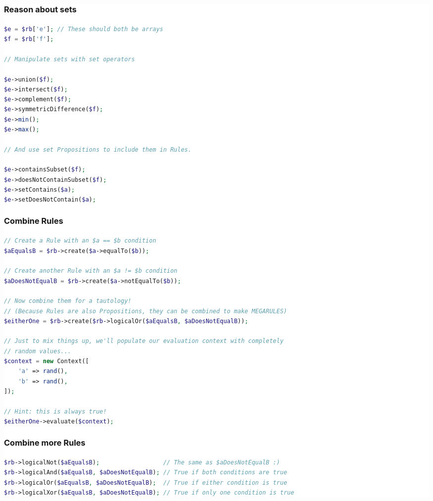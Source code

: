 
### Reason about sets

```php
$e = $rb['e']; // These should both be arrays
$f = $rb['f'];

// Manipulate sets with set operators

$e->union($f);
$e->intersect($f);
$e->complement($f);
$e->symmetricDifference($f);
$e->min();
$e->max();

// And use set Propositions to include them in Rules.

$e->containsSubset($f);
$e->doesNotContainSubset($f);
$e->setContains($a);
$e->setDoesNotContain($a);
```


### Combine Rules

```php
// Create a Rule with an $a == $b condition
$aEqualsB = $rb->create($a->equalTo($b));

// Create another Rule with an $a != $b condition
$aDoesNotEqualB = $rb->create($a->notEqualTo($b));

// Now combine them for a tautology!
// (Because Rules are also Propositions, they can be combined to make MEGARULES)
$eitherOne = $rb->create($rb->logicalOr($aEqualsB, $aDoesNotEqualB));

// Just to mix things up, we'll populate our evaluation context with completely
// random values...
$context = new Context([
    'a' => rand(),
    'b' => rand(),
]);

// Hint: this is always true!
$eitherOne->evaluate($context);
```


### Combine more Rules

```php
$rb->logicalNot($aEqualsB);                  // The same as $aDoesNotEqualB :)
$rb->logicalAnd($aEqualsB, $aDoesNotEqualB); // True if both conditions are true
$rb->logicalOr($aEqualsB, $aDoesNotEqualB);  // True if either condition is true
$rb->logicalXor($aEqualsB, $aDoesNotEqualB); // True if only one condition is true
```
